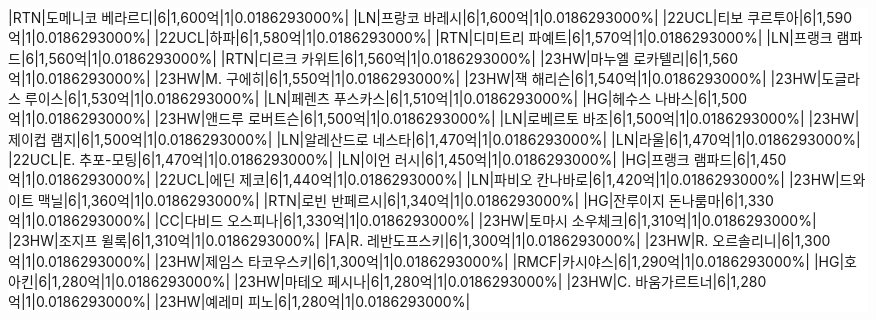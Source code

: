 |RTN|도메니코 베라르디|6|1,600억|1|0.0186293000%|
|LN|프랑코 바레시|6|1,600억|1|0.0186293000%|
|22UCL|티보 쿠르투아|6|1,590억|1|0.0186293000%|
|22UCL|하파|6|1,580억|1|0.0186293000%|
|RTN|디미트리 파예트|6|1,570억|1|0.0186293000%|
|LN|프랭크 램파드|6|1,560억|1|0.0186293000%|
|RTN|디르크 카위트|6|1,560억|1|0.0186293000%|
|23HW|마누엘 로카텔리|6|1,560억|1|0.0186293000%|
|23HW|M. 구에히|6|1,550억|1|0.0186293000%|
|23HW|잭 해리슨|6|1,540억|1|0.0186293000%|
|23HW|도글라스 루이스|6|1,530억|1|0.0186293000%|
|LN|페렌츠 푸스카스|6|1,510억|1|0.0186293000%|
|HG|헤수스 나바스|6|1,500억|1|0.0186293000%|
|23HW|앤드루 로버트슨|6|1,500억|1|0.0186293000%|
|LN|로베르토 바조|6|1,500억|1|0.0186293000%|
|23HW|제이컵 램지|6|1,500억|1|0.0186293000%|
|LN|알레산드로 네스타|6|1,470억|1|0.0186293000%|
|LN|라울|6|1,470억|1|0.0186293000%|
|22UCL|E. 추포-모팅|6|1,470억|1|0.0186293000%|
|LN|이언 러시|6|1,450억|1|0.0186293000%|
|HG|프랭크 램파드|6|1,450억|1|0.0186293000%|
|22UCL|에딘 제코|6|1,440억|1|0.0186293000%|
|LN|파비오 칸나바로|6|1,420억|1|0.0186293000%|
|23HW|드와이트 맥닐|6|1,360억|1|0.0186293000%|
|RTN|로빈 반페르시|6|1,340억|1|0.0186293000%|
|HG|잔루이지 돈나룸마|6|1,330억|1|0.0186293000%|
|CC|다비드 오스피나|6|1,330억|1|0.0186293000%|
|23HW|토마시 소우체크|6|1,310억|1|0.0186293000%|
|23HW|조지프 윌록|6|1,310억|1|0.0186293000%|
|FA|R. 레반도프스키|6|1,300억|1|0.0186293000%|
|23HW|R. 오르솔리니|6|1,300억|1|0.0186293000%|
|23HW|제임스 타코우스키|6|1,300억|1|0.0186293000%|
|RMCF|카시야스|6|1,290억|1|0.0186293000%|
|HG|호아킨|6|1,280억|1|0.0186293000%|
|23HW|마테오 페시나|6|1,280억|1|0.0186293000%|
|23HW|C. 바움가르트너|6|1,280억|1|0.0186293000%|
|23HW|예레미 피노|6|1,280억|1|0.0186293000%|